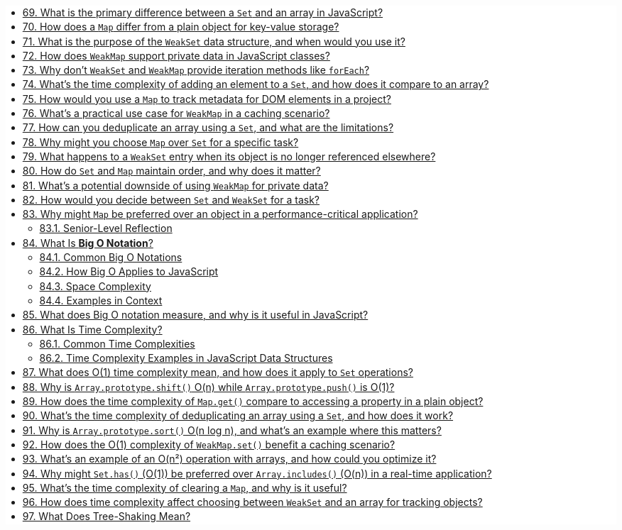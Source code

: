 - [69. What is the primary difference between a `Set` and an array in JavaScript?](#69-what-is-the-primary-difference-between-a-set-and-an-array-in-javascript)
- [70. How does a `Map` differ from a plain object for key-value storage?](#70-how-does-a-map-differ-from-a-plain-object-for-key-value-storage)
- [71. What is the purpose of the `WeakSet` data structure, and when would you use it?](#71-what-is-the-purpose-of-the-weakset-data-structure-and-when-would-you-use-it)
- [72. How does `WeakMap` support private data in JavaScript classes?](#72-how-does-weakmap-support-private-data-in-javascript-classes)
- [73. Why don’t `WeakSet` and `WeakMap` provide iteration methods like `forEach`?](#73-why-dont-weakset-and-weakmap-provide-iteration-methods-like-foreach)
- [74. What’s the time complexity of adding an element to a `Set`, and how does it compare to an array?](#74-whats-the-time-complexity-of-adding-an-element-to-a-set-and-how-does-it-compare-to-an-array)
- [75. How would you use a `Map` to track metadata for DOM elements in a project?](#75-how-would-you-use-a-map-to-track-metadata-for-dom-elements-in-a-project)
- [76. What’s a practical use case for `WeakMap` in a caching scenario?](#76-whats-a-practical-use-case-for-weakmap-in-a-caching-scenario)
- [77. How can you deduplicate an array using a `Set`, and what are the limitations?](#77-how-can-you-deduplicate-an-array-using-a-set-and-what-are-the-limitations)
- [78. Why might you choose `Map` over `Set` for a specific task?](#78-why-might-you-choose-map-over-set-for-a-specific-task)
- [79. What happens to a `WeakSet` entry when its object is no longer referenced elsewhere?](#79-what-happens-to-a-weakset-entry-when-its-object-is-no-longer-referenced-elsewhere)
- [80. How do `Set` and `Map` maintain order, and why does it matter?](#80-how-do-set-and-map-maintain-order-and-why-does-it-matter)
- [81. What’s a potential downside of using `WeakMap` for private data?](#81-whats-a-potential-downside-of-using-weakmap-for-private-data)
- [82. How would you decide between `Set` and `WeakSet` for a task?](#82-how-would-you-decide-between-set-and-weakset-for-a-task)
- [83. Why might `Map` be preferred over an object in a performance-critical application?](#83-why-might-map-be-preferred-over-an-object-in-a-performance-critical-application)
  - [83.1. Senior-Level Reflection](#831-senior-level-reflection)
- [84. What Is **Big O Notation**?](#84-what-is-big-o-notation)
  - [84.1. Common Big O Notations](#841-common-big-o-notations)
  - [84.2. How Big O Applies to JavaScript](#842-how-big-o-applies-to-javascript)
  - [84.3. Space Complexity](#843-space-complexity)
  - [84.4. Examples in Context](#844-examples-in-context)
- [85. What does Big O notation measure, and why is it useful in JavaScript?](#85-what-does-big-o-notation-measure-and-why-is-it-useful-in-javascript)
- [86. What Is Time Complexity?](#86-what-is-time-complexity)
  - [86.1. Common Time Complexities](#861-common-time-complexities)
  - [86.2. Time Complexity Examples in JavaScript Data Structures](#862-time-complexity-examples-in-javascript-data-structures)
- [87. What does O(1) time complexity mean, and how does it apply to `Set` operations?](#87-what-does-o1-time-complexity-mean-and-how-does-it-apply-to-set-operations)
- [88. Why is `Array.prototype.shift()` O(n) while `Array.prototype.push()` is O(1)?](#88-why-is-arrayprototypeshift-on-while-arrayprototypepush-is-o1)
- [89. How does the time complexity of `Map.get()` compare to accessing a property in a plain object?](#89-how-does-the-time-complexity-of-mapget-compare-to-accessing-a-property-in-a-plain-object)
- [90. What’s the time complexity of deduplicating an array using a `Set`, and how does it work?](#90-whats-the-time-complexity-of-deduplicating-an-array-using-a-set-and-how-does-it-work)
- [91. Why is `Array.prototype.sort()` O(n log n), and what’s an example where this matters?](#91-why-is-arrayprototypesort-on-log-n-and-whats-an-example-where-this-matters)
- [92. How does the O(1) complexity of `WeakMap.set()` benefit a caching scenario?](#92-how-does-the-o1-complexity-of-weakmapset-benefit-a-caching-scenario)
- [93. What’s an example of an O(n²) operation with arrays, and how could you optimize it?](#93-whats-an-example-of-an-on-operation-with-arrays-and-how-could-you-optimize-it)
- [94. Why might `Set.has()` (O(1)) be preferred over `Array.includes()` (O(n)) in a real-time application?](#94-why-might-sethas-o1-be-preferred-over-arrayincludes-on-in-a-real-time-application)
- [95. What’s the time complexity of clearing a `Map`, and why is it useful?](#95-whats-the-time-complexity-of-clearing-a-map-and-why-is-it-useful)
- [96. How does time complexity affect choosing between `WeakSet` and an array for tracking objects?](#96-how-does-time-complexity-affect-choosing-between-weakset-and-an-array-for-tracking-objects)
- [97. What Does Tree-Shaking Mean?](#97-what-does-tree-shaking-mean)